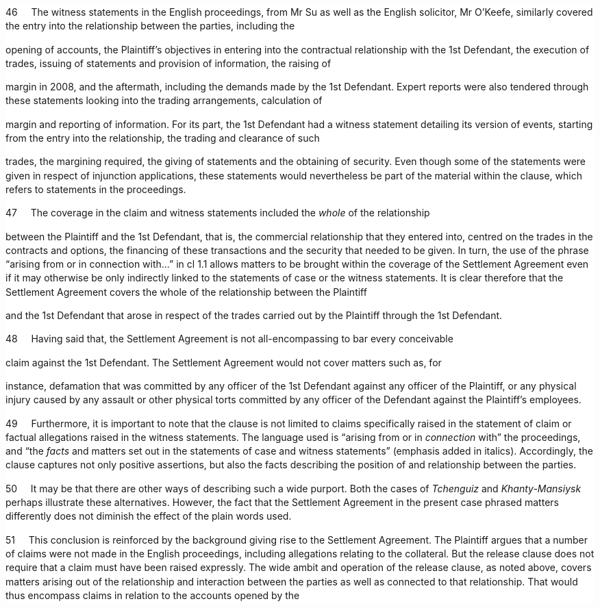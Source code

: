 46     The witness statements in the English proceedings, from Mr Su as well as the English solicitor, Mr O’Keefe, similarly covered the entry into the relationship between the parties, including the 

opening of accounts, the Plaintiff’s objectives in entering into the contractual relationship with the 1st Defendant, the execution of trades, issuing of statements and provision of information, the raising of 

margin in 2008, and the aftermath, including the demands made by the 1st Defendant. Expert reports were also tendered through these statements looking into the trading arrangements, calculation of 

margin and reporting of information. For its part, the 1st Defendant had a witness statement detailing its version of events, starting from the entry into the relationship, the trading and clearance of such 


trades, the margining required, the giving of statements and the obtaining of security. Even though some of the statements were given in respect of injunction applications, these statements would nevertheless be part of the material within the clause, which refers to statements in the proceedings. 

47     The coverage in the claim and witness statements included the _whole_ of the relationship 

between the Plaintiff and the 1st Defendant, that is, the commercial relationship that they entered into, centred on the trades in the contracts and options, the financing of these transactions and the security that needed to be given. In turn, the use of the phrase “arising from or in connection with...” in cl 1.1 allows matters to be brought within the coverage of the Settlement Agreement even if it may otherwise be only indirectly linked to the statements of case or the witness statements. It is clear therefore that the Settlement Agreement covers the whole of the relationship between the Plaintiff 

and the 1st Defendant that arose in respect of the trades carried out by the Plaintiff through the 1st Defendant. 

48     Having said that, the Settlement Agreement is not all-encompassing to bar every conceivable 

claim against the 1st Defendant. The Settlement Agreement would not cover matters such as, for 

instance, defamation that was committed by any officer of the 1st Defendant against any officer of the Plaintiff, or any physical injury caused by any assault or other physical torts committed by any officer of the Defendant against the Plaintiff’s employees. 

49     Furthermore, it is important to note that the clause is not limited to claims specifically raised in the statement of claim or factual allegations raised in the witness statements. The language used is “arising from or in _connection_ with” the proceedings, and “the _facts_ and matters set out in the statements of case and witness statements” (emphasis added in italics). Accordingly, the clause captures not only positive assertions, but also the facts describing the position of and relationship between the parties. 

50     It may be that there are other ways of describing such a wide purport. Both the cases of _Tchenguiz_ and _Khanty-Mansiysk_ perhaps illustrate these alternatives. However, the fact that the Settlement Agreement in the present case phrased matters differently does not diminish the effect of the plain words used. 

51     This conclusion is reinforced by the background giving rise to the Settlement Agreement. The Plaintiff argues that a number of claims were not made in the English proceedings, including allegations relating to the collateral. But the release clause does not require that a claim must have been raised expressly. The wide ambit and operation of the release clause, as noted above, covers matters arising out of the relationship and interaction between the parties as well as connected to that relationship. That would thus encompass claims in relation to the accounts opened by the 
